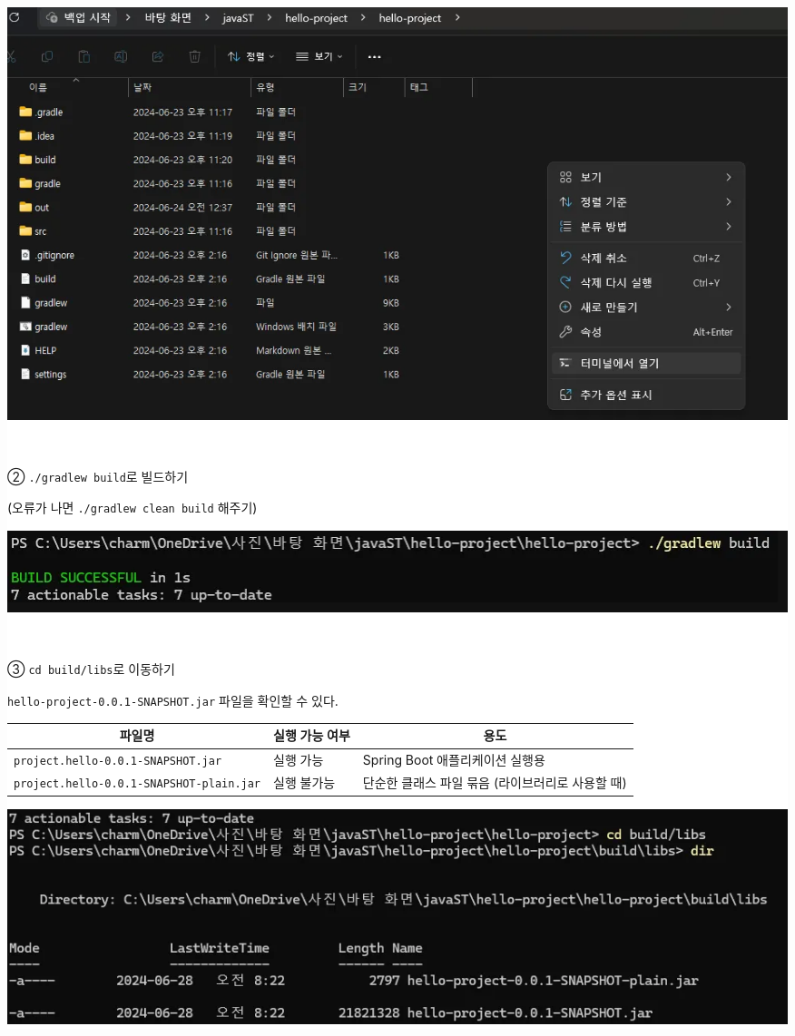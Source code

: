 ![](/assets/images/2025/2025-03-14-19-50-27.png)

<br>

② `./gradlew build`로 빌드하기

(오류가 나면 `./gradlew clean build` 해주기)

![](/assets/images/2025/2025-03-14-19-50-51.png)

<br>

③ `cd build/libs`로 이동하기

`hello-project-0.0.1-SNAPSHOT.jar` 파일을 확인할 수 있다.

| 파일명                                   | 실행 가능 여부 | 용도                                             |
| ---------------------------------------- | -------------- | ------------------------------------------------ |
| `project.hello-0.0.1-SNAPSHOT.jar`       | 실행 가능      | Spring Boot 애플리케이션 실행용                  |
| `project.hello-0.0.1-SNAPSHOT-plain.jar` | 실행 불가능    | 단순한 클래스 파일 묶음 (라이브러리로 사용할 때) |

![](/assets/images/2025/2025-03-14-19-51-20.png)
